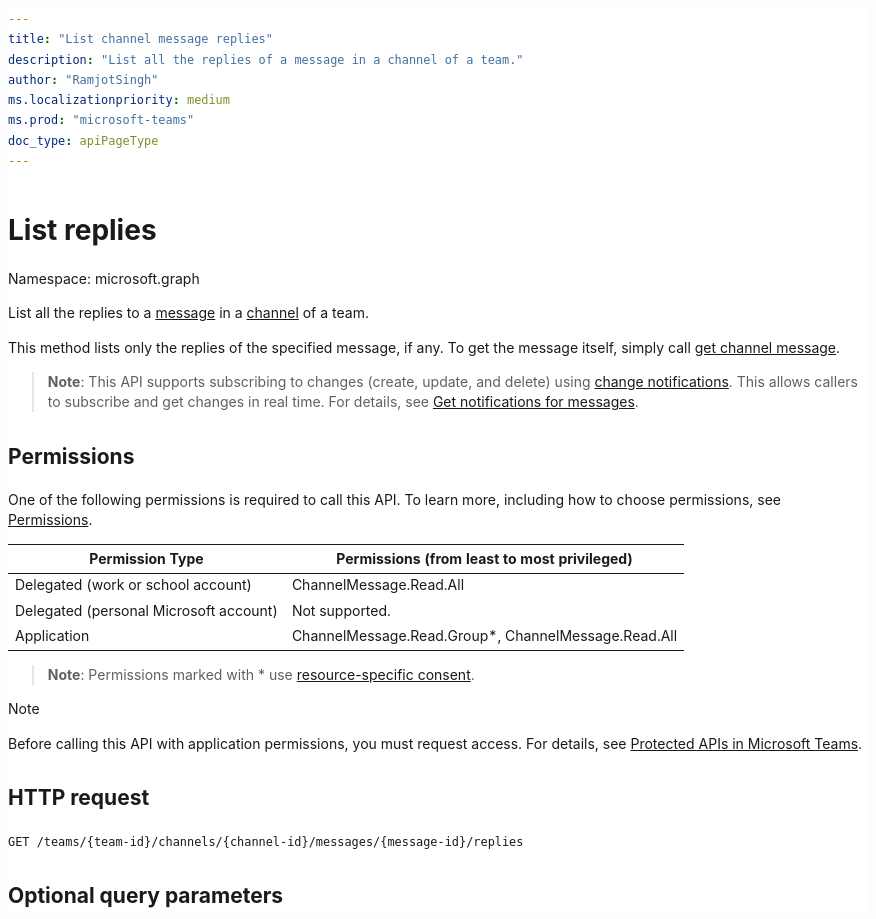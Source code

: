 ```yaml
---
title: "List channel message replies"
description: "List all the replies of a message in a channel of a team."
author: "RamjotSingh"
ms.localizationpriority: medium
ms.prod: "microsoft-teams"
doc_type: apiPageType
---
```


# List replies

Namespace: microsoft.graph

List all the replies to a [message](../resources/chatmessage.md) in a [channel](../resources/channel.md) of a team.

This method lists only the replies of the specified message, if any. To get the message itself, simply call [get channel message](chatmessage-get.md).

> **Note**: This API supports subscribing to changes (create, update, and delete) using [change notifications](../resources/webhooks.md). This allows callers to subscribe and get changes in real time. For details, see [Get notifications for messages](/graph/teams-changenotifications-chatmessage).

## Permissions
One of the following permissions is required to call this API. To learn more, including how to choose permissions, see [Permissions](/graph/permissions-reference).

|Permission Type|Permissions (from least to most privileged)|
|---------|-------------|
|Delegated (work or school account)| ChannelMessage.Read.All |
|Delegated (personal Microsoft account)|Not supported.|
|Application| ChannelMessage.Read.Group*, ChannelMessage.Read.All |

> **Note**: Permissions marked with * use [resource-specific consent](/microsoftteams/platform/graph-api/rsc/resource-specific-consent).

> [!NOTE]
> Before calling this API with application permissions, you must request access. For details, see [Protected APIs in Microsoft Teams](/graph/teams-protected-apis).

## HTTP request

```http
GET /teams/{team-id}/channels/{channel-id}/messages/{message-id}/replies
```

## Optional query parameters
